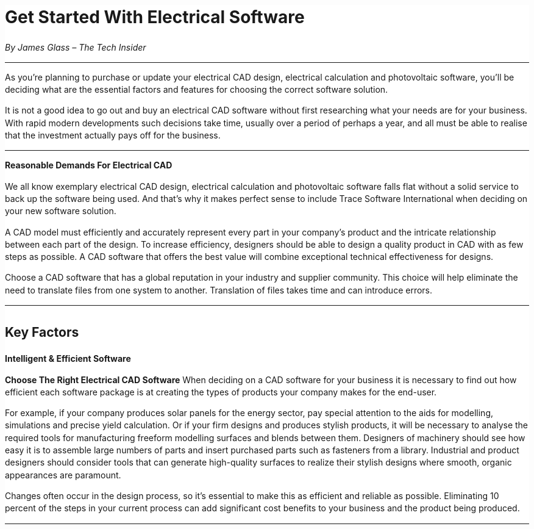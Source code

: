 # Get Started With Electrical Software

*By James Glass – The Tech Insider*  

---

As you’re planning to purchase or update your electrical CAD design, electrical calculation and photovoltaic software, you’ll be deciding what are the essential factors and features for choosing the correct software solution.

It is not a good idea to go out and buy an electrical CAD software without first researching what your needs are for your business. With rapid modern developments such decisions take time, usually over a period of perhaps a year, and all must be able to realise that the investment actually pays off for the business.

---

**Reasonable Demands For Electrical CAD**

We all know exemplary electrical CAD design, electrical calculation and photovoltaic software falls flat without a solid service to back up the software being used.  And that’s why it makes perfect sense to include Trace Software International when deciding on your new software solution.

A CAD model must efficiently and accurately represent every part in your company’s product and the intricate relationship between each part of the design. To increase efficiency, designers should be able to design a quality product in CAD with as few steps as possible. A CAD software that offers the best value will combine exceptional technical effectiveness for designs.

Choose a CAD software that has a global reputation in your industry and supplier community. This choice will help eliminate the need to translate files from one system to another. Translation of files takes time and can introduce errors.

---

## Key Factors

**Intelligent & Efficient Software**

**Choose The Right Electrical CAD Software**
When deciding on a CAD software for your business it is necessary to find out how efficient each software package is at creating the types of products your company makes for the end-user.

For example, if your company produces solar panels for the energy sector, pay special attention to the aids for modelling, simulations and precise yield calculation. Or if your firm designs and produces stylish products, it will be necessary to analyse the required tools for manufacturing freeform modelling surfaces and blends between them. Designers of machinery should see how easy it is to assemble large numbers of parts and insert purchased parts such as fasteners from a library. Industrial and product designers should consider tools that can generate high-quality surfaces to realize their stylish designs where smooth, organic appearances are paramount.

Changes often occur in the design process, so it’s essential to make this as efficient and reliable as possible. Eliminating 10 percent of the steps in your current process can add significant cost benefits to your business and the product being produced.

---
